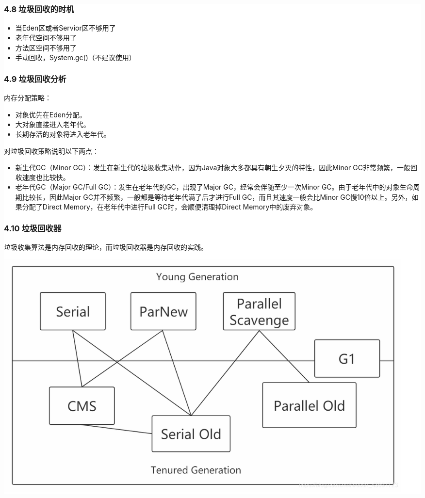 ### 4.8 垃圾回收的时机

- 当Eden区或者Servior区不够用了
- 老年代空间不够用了
- 方法区空间不够用了
- 手动回收，System.gc()（不建议使用）

### 4.9 垃圾回收分析

内存分配策略：

- 对象优先在Eden分配。
- 大对象直接进入老年代。
- 长期存活的对象将进入老年代。

对垃圾回收策略说明以下两点：

- 新生代GC（Minor GC）：发生在新生代的垃圾收集动作，因为Java对象大多都具有朝生夕灭的特性，因此Minor GC非常频繁，一般回收速度也比较快。
- 老年代GC（Major GC/Full GC）：发生在老年代的GC，出现了Major GC，经常会伴随至少一次Minor GC。由于老年代中的对象生命周期比较长，因此Major GC并不频繁，一般都是等待老年代满了后才进行Full GC，而且其速度一般会比Minor GC慢10倍以上。另外，如果分配了Direct Memory，在老年代中进行Full GC时，会顺便清理掉Direct Memory中的废弃对象。

### 4.10 垃圾回收器

垃圾收集算法是内存回收的理论，而垃圾回收器是内存回收的实践。

<img src="image/20200616134725183.png" alt="在这里插入图片描述" style="zoom:80%;" />
